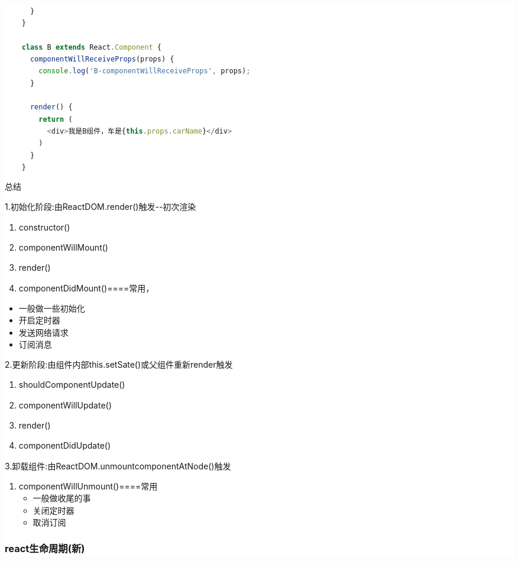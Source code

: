 ```js
      }
    }

    class B extends React.Component {
      componentWillReceiveProps(props) {
        console.log('B-componentWillReceiveProps', props);
      }

      render() {
        return (
          <div>我是B组件，车是{this.props.carName}</div>
        )
      }
    }
```

总结

1.初始化阶段:由ReactDOM.render()触发--初次渲染

1. constructor()

2. componentWillMount()
3. render()
4. componentDidMount()====常用，

+ 一般做一些初始化
+ 开启定时器
+ 发送网络请求
+ 订阅消息

2.更新阶段:由组件内部this.setSate()或父组件重新render触发

1. shouldComponentUpdate()

2. componentWillUpdate()
3. render()
4. componentDidUpdate()

3.卸载组件:由ReactDOM.unmountcomponentAtNode()触发

1. componentWillUnmount()====常用
   + 一般做收尾的事
   + 关闭定时器
   + 取消订阅

### react生命周期(新)
